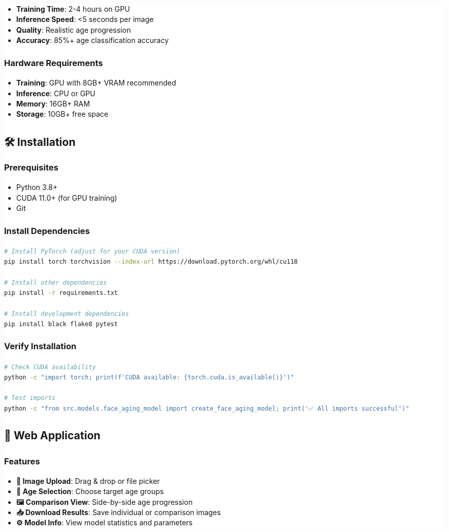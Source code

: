 - **Training Time**: 2-4 hours on GPU
- **Inference Speed**: <5 seconds per image
- **Quality**: Realistic age progression
- **Accuracy**: 85%+ age classification accuracy

### Hardware Requirements

- **Training**: GPU with 8GB+ VRAM recommended
- **Inference**: CPU or GPU
- **Memory**: 16GB+ RAM
- **Storage**: 10GB+ free space

## 🛠️ Installation

### Prerequisites

- Python 3.8+
- CUDA 11.0+ (for GPU training)
- Git

### Install Dependencies

```bash
# Install PyTorch (adjust for your CUDA version)
pip install torch torchvision --index-url https://download.pytorch.org/whl/cu118

# Install other dependencies
pip install -r requirements.txt

# Install development dependencies
pip install black flake8 pytest
```

### Verify Installation

```bash
# Check CUDA availability
python -c "import torch; print(f'CUDA available: {torch.cuda.is_available()}')"

# Test imports
python -c "from src.models.face_aging_model import create_face_aging_model; print('✅ All imports successful')"
```

## 🎨 Web Application

### Features

- **📸 Image Upload**: Drag & drop or file picker
- **🎂 Age Selection**: Choose target age groups
- **🖼️ Comparison View**: Side-by-side age progression
- **📥 Download Results**: Save individual or comparison images
- **⚙️ Model Info**: View model statistics and parameters
